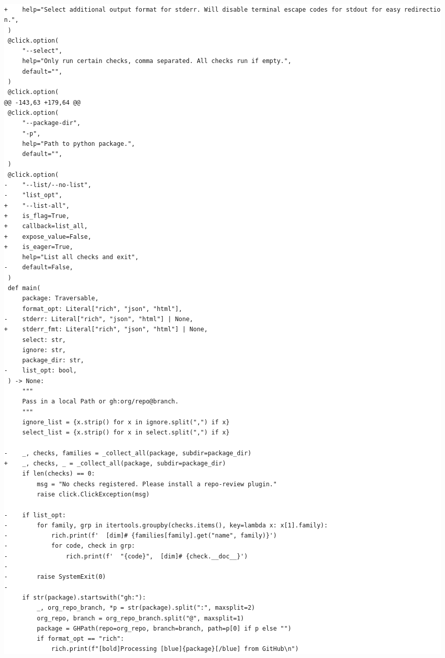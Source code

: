 ```
+    help="Select additional output format for stderr. Will disable terminal escape codes for stdout for easy redirection.",
 )
 @click.option(
     "--select",
     help="Only run certain checks, comma separated. All checks run if empty.",
     default="",
 )
 @click.option(
@@ -143,63 +179,64 @@
 @click.option(
     "--package-dir",
     "-p",
     help="Path to python package.",
     default="",
 )
 @click.option(
-    "--list/--no-list",
-    "list_opt",
+    "--list-all",
+    is_flag=True,
+    callback=list_all,
+    expose_value=False,
+    is_eager=True,
     help="List all checks and exit",
-    default=False,
 )
 def main(
     package: Traversable,
     format_opt: Literal["rich", "json", "html"],
-    stderr: Literal["rich", "json", "html"] | None,
+    stderr_fmt: Literal["rich", "json", "html"] | None,
     select: str,
     ignore: str,
     package_dir: str,
-    list_opt: bool,
 ) -> None:
     """
     Pass in a local Path or gh:org/repo@branch.
     """
     ignore_list = {x.strip() for x in ignore.split(",") if x}
     select_list = {x.strip() for x in select.split(",") if x}
 
-    _, checks, families = _collect_all(package, subdir=package_dir)
+    _, checks, _ = _collect_all(package, subdir=package_dir)
     if len(checks) == 0:
         msg = "No checks registered. Please install a repo-review plugin."
         raise click.ClickException(msg)
 
-    if list_opt:
-        for family, grp in itertools.groupby(checks.items(), key=lambda x: x[1].family):
-            rich.print(f'  [dim]# {families[family].get("name", family)}')
-            for code, check in grp:
-                rich.print(f'  "{code}",  [dim]# {check.__doc__}')
-
-        raise SystemExit(0)
-
     if str(package).startswith("gh:"):
         _, org_repo_branch, *p = str(package).split(":", maxsplit=2)
         org_repo, branch = org_repo_branch.split("@", maxsplit=1)
         package = GHPath(repo=org_repo, branch=branch, path=p[0] if p else "")
         if format_opt == "rich":
             rich.print(f"[bold]Processing [blue]{package}[/blue] from GitHub\n")
```
